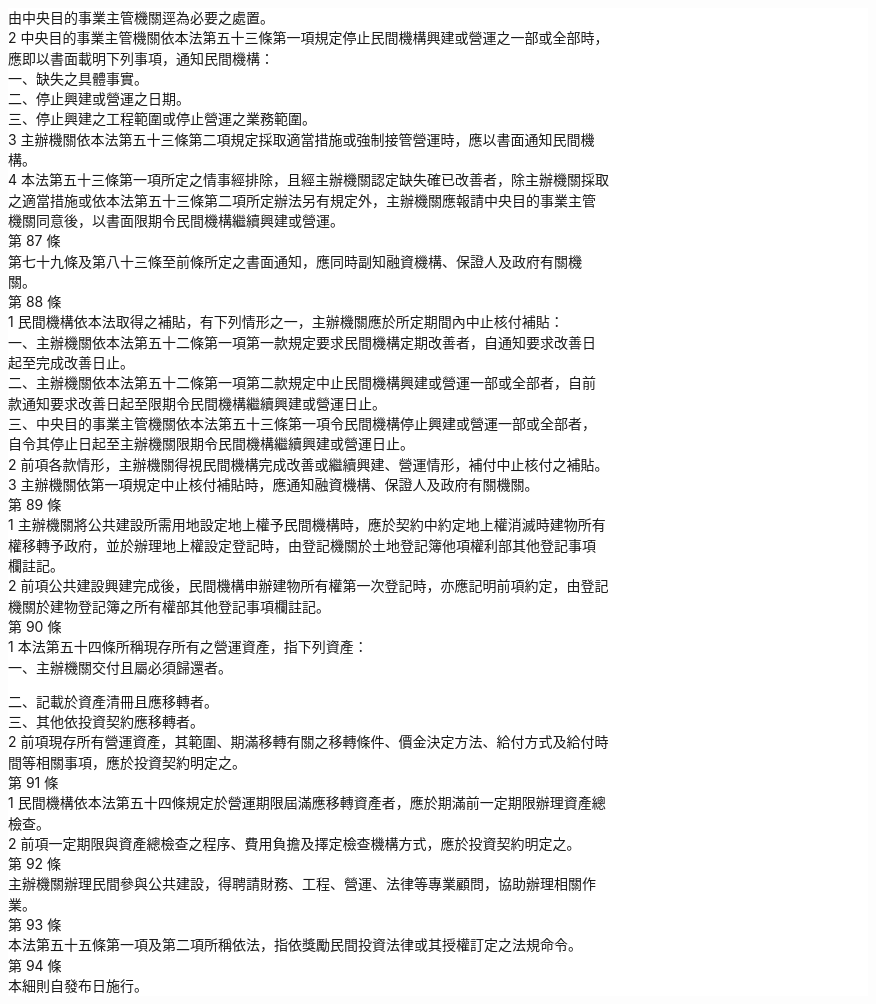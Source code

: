 
由中央目的事業主管機關逕為必要之處置。  
2 中央目的事業主管機關依本法第五十三條第一項規定停止民間機構興建或營運之一部或全部時，  
應即以書面載明下列事項，通知民間機構：  
一、缺失之具體事實。  
二、停止興建或營運之日期。  
三、停止興建之工程範圍或停止營運之業務範圍。  
3 主辦機關依本法第五十三條第二項規定採取適當措施或強制接管營運時，應以書面通知民間機  
構。  
4 本法第五十三條第一項所定之情事經排除，且經主辦機關認定缺失確已改善者，除主辦機關採取  
之適當措施或依本法第五十三條第二項所定辦法另有規定外，主辦機關應報請中央目的事業主管  
機關同意後，以書面限期令民間機構繼續興建或營運。  
第 87 條  
第七十九條及第八十三條至前條所定之書面通知，應同時副知融資機構、保證人及政府有關機  
關。  
第 88 條  
1 民間機構依本法取得之補貼，有下列情形之一，主辦機關應於所定期間內中止核付補貼：  
一、主辦機關依本法第五十二條第一項第一款規定要求民間機構定期改善者，自通知要求改善日  
起至完成改善日止。  
二、主辦機關依本法第五十二條第一項第二款規定中止民間機構興建或營運一部或全部者，自前  
款通知要求改善日起至限期令民間機構繼續興建或營運日止。  
三、中央目的事業主管機關依本法第五十三條第一項令民間機構停止興建或營運一部或全部者，  
自令其停止日起至主辦機關限期令民間機構繼續興建或營運日止。  
2 前項各款情形，主辦機關得視民間機構完成改善或繼續興建、營運情形，補付中止核付之補貼。  
3 主辦機關依第一項規定中止核付補貼時，應通知融資機構、保證人及政府有關機關。  
第 89 條  
1 主辦機關將公共建設所需用地設定地上權予民間機構時，應於契約中約定地上權消滅時建物所有  
權移轉予政府，並於辦理地上權設定登記時，由登記機關於土地登記簿他項權利部其他登記事項  
欄註記。  
2 前項公共建設興建完成後，民間機構申辦建物所有權第一次登記時，亦應記明前項約定，由登記  
機關於建物登記簿之所有權部其他登記事項欄註記。  
第 90 條  
1 本法第五十四條所稱現存所有之營運資產，指下列資產：  
一、主辦機關交付且屬必須歸還者。  


二、記載於資產清冊且應移轉者。  
三、其他依投資契約應移轉者。  
2 前項現存所有營運資產，其範圍、期滿移轉有關之移轉條件、價金決定方法、給付方式及給付時  
間等相關事項，應於投資契約明定之。  
第 91 條  
1 民間機構依本法第五十四條規定於營運期限屆滿應移轉資產者，應於期滿前一定期限辦理資產總  
檢查。  
2 前項一定期限與資產總檢查之程序、費用負擔及擇定檢查機構方式，應於投資契約明定之。  
第 92 條  
主辦機關辦理民間參與公共建設，得聘請財務、工程、營運、法律等專業顧問，協助辦理相關作  
業。  
第 93 條  
本法第五十五條第一項及第二項所稱依法，指依獎勵民間投資法律或其授權訂定之法規命令。  
第 94 條  
本細則自發布日施行。  


